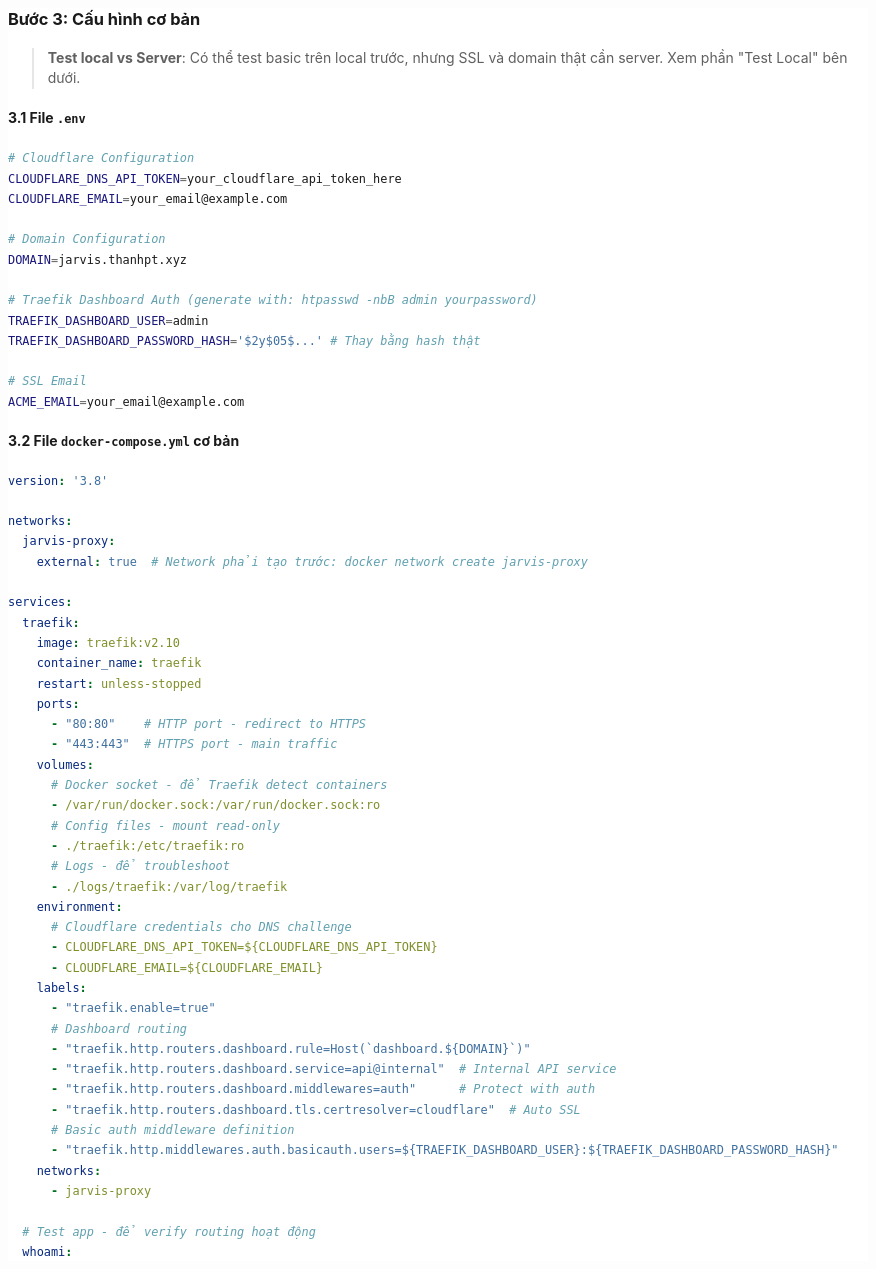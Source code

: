 ### Bước 3: Cấu hình cơ bản

> **Test local vs Server**: Có thể test basic trên local trước, nhưng SSL và domain thật cần server. Xem phần "Test Local" bên dưới.

#### 3.1 File `.env`
```bash
# Cloudflare Configuration
CLOUDFLARE_DNS_API_TOKEN=your_cloudflare_api_token_here
CLOUDFLARE_EMAIL=your_email@example.com

# Domain Configuration
DOMAIN=jarvis.thanhpt.xyz

# Traefik Dashboard Auth (generate with: htpasswd -nbB admin yourpassword)
TRAEFIK_DASHBOARD_USER=admin
TRAEFIK_DASHBOARD_PASSWORD_HASH='$2y$05$...' # Thay bằng hash thật

# SSL Email
ACME_EMAIL=your_email@example.com
```

#### 3.2 File `docker-compose.yml` cơ bản
```yaml
version: '3.8'

networks:
  jarvis-proxy:
    external: true  # Network phải tạo trước: docker network create jarvis-proxy

services:
  traefik:
    image: traefik:v2.10
    container_name: traefik
    restart: unless-stopped
    ports:
      - "80:80"    # HTTP port - redirect to HTTPS
      - "443:443"  # HTTPS port - main traffic
    volumes:
      # Docker socket - để Traefik detect containers
      - /var/run/docker.sock:/var/run/docker.sock:ro
      # Config files - mount read-only
      - ./traefik:/etc/traefik:ro
      # Logs - để troubleshoot
      - ./logs/traefik:/var/log/traefik
    environment:
      # Cloudflare credentials cho DNS challenge
      - CLOUDFLARE_DNS_API_TOKEN=${CLOUDFLARE_DNS_API_TOKEN}
      - CLOUDFLARE_EMAIL=${CLOUDFLARE_EMAIL}
    labels:
      - "traefik.enable=true"
      # Dashboard routing
      - "traefik.http.routers.dashboard.rule=Host(`dashboard.${DOMAIN}`)"
      - "traefik.http.routers.dashboard.service=api@internal"  # Internal API service
      - "traefik.http.routers.dashboard.middlewares=auth"      # Protect with auth
      - "traefik.http.routers.dashboard.tls.certresolver=cloudflare"  # Auto SSL
      # Basic auth middleware definition
      - "traefik.http.middlewares.auth.basicauth.users=${TRAEFIK_DASHBOARD_USER}:${TRAEFIK_DASHBOARD_PASSWORD_HASH}"
    networks:
      - jarvis-proxy

  # Test app - để verify routing hoạt động
  whoami:
```